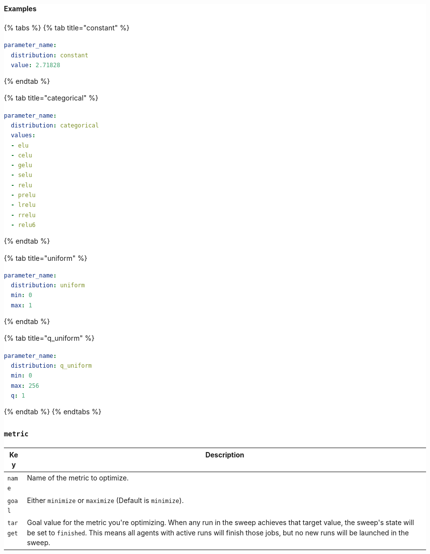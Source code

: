 #### **Examples**

{% tabs %}
{% tab title="constant" %}
```yaml
parameter_name:
  distribution: constant
  value: 2.71828
```
{% endtab %}

{% tab title="categorical" %}
```yaml
parameter_name:
  distribution: categorical
  values:
  - elu
  - celu
  - gelu
  - selu
  - relu
  - prelu
  - lrelu
  - rrelu
  - relu6
```
{% endtab %}

{% tab title="uniform" %}
```yaml
parameter_name:
  distribution: uniform
  min: 0
  max: 1
```
{% endtab %}

{% tab title="q_uniform" %}
```yaml
parameter_name:
  distribution: q_uniform
  min: 0
  max: 256
  q: 1
```
{% endtab %}
{% endtabs %}

### **`metric`**

|  Key     | Description                                                                                                                                                                                                                                                   |
| -------- | ------------------------------------------------------------------------------------------------------------------------------------------------------------------------------------------------------------------------------------------------------------- |
| `name`   | Name of the metric to optimize.                                                                                                                                                                                                                               |
| `goal`   | Either `minimize` or `maximize` (Default is `minimize`).                                                                                                                                                                                                      |
| `target` | Goal value for the metric you're optimizing. When any run in the sweep achieves that target value, the sweep's state will be set to `finished`. This means all agents with active runs will finish those jobs, but no new runs will be launched in the sweep. |

